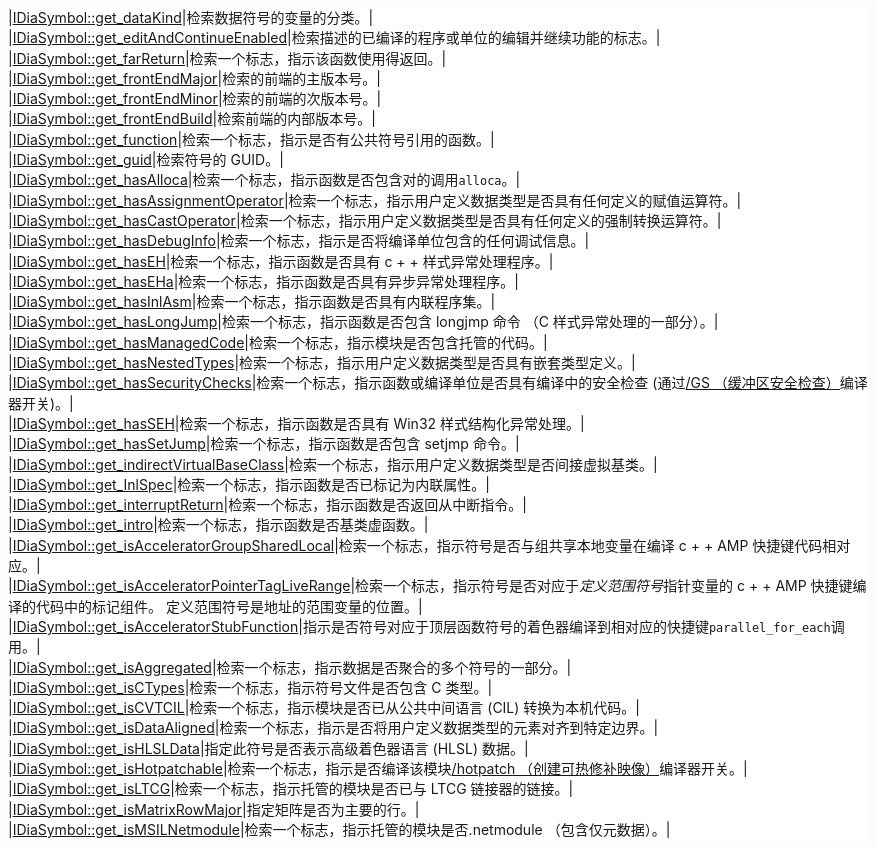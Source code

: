 |[IDiaSymbol::get_dataKind](../../debugger/debug-interface-access/idiasymbol-get-datakind.md)|检索数据符号的变量的分类。|  
|[IDiaSymbol::get_editAndContinueEnabled](../../debugger/debug-interface-access/idiasymbol-get-editandcontinueenabled.md)|检索描述的已编译的程序或单位的编辑并继续功能的标志。|  
|[IDiaSymbol::get_farReturn](../../debugger/debug-interface-access/idiasymbol-get-farreturn.md)|检索一个标志，指示该函数使用得返回。|  
|[IDiaSymbol::get_frontEndMajor](../../debugger/debug-interface-access/idiasymbol-get-frontendmajor.md)|检索的前端的主版本号。|  
|[IDiaSymbol::get_frontEndMinor](../../debugger/debug-interface-access/idiasymbol-get-frontendminor.md)|检索的前端的次版本号。|  
|[IDiaSymbol::get_frontEndBuild](../../debugger/debug-interface-access/idiasymbol-get-frontendbuild.md)|检索前端的内部版本号。|  
|[IDiaSymbol::get_function](../../debugger/debug-interface-access/idiasymbol-get-function.md)|检索一个标志，指示是否有公共符号引用的函数。|  
|[IDiaSymbol::get_guid](../../debugger/debug-interface-access/idiasymbol-get-guid.md)|检索符号的 GUID。|  
|[IDiaSymbol::get_hasAlloca](../../debugger/debug-interface-access/idiasymbol-get-hasalloca.md)|检索一个标志，指示函数是否包含对的调用`alloca`。|  
|[IDiaSymbol::get_hasAssignmentOperator](../../debugger/debug-interface-access/idiasymbol-get-hasassignmentoperator.md)|检索一个标志，指示用户定义数据类型是否具有任何定义的赋值运算符。|  
|[IDiaSymbol::get_hasCastOperator](../../debugger/debug-interface-access/idiasymbol-get-hascastoperator.md)|检索一个标志，指示用户定义数据类型是否具有任何定义的强制转换运算符。|  
|[IDiaSymbol::get_hasDebugInfo](../../debugger/debug-interface-access/idiasymbol-get-hasdebuginfo.md)|检索一个标志，指示是否将编译单位包含的任何调试信息。|  
|[IDiaSymbol::get_hasEH](../../debugger/debug-interface-access/idiasymbol-get-haseh.md)|检索一个标志，指示函数是否具有 c + + 样式异常处理程序。|  
|[IDiaSymbol::get_hasEHa](../../debugger/debug-interface-access/idiasymbol-get-haseha.md)|检索一个标志，指示函数是否具有异步异常处理程序。|  
|[IDiaSymbol::get_hasInlAsm](../../debugger/debug-interface-access/idiasymbol-get-hasinlasm.md)|检索一个标志，指示函数是否具有内联程序集。|  
|[IDiaSymbol::get_hasLongJump](../../debugger/debug-interface-access/idiasymbol-get-haslongjump.md)|检索一个标志，指示函数是否包含 longjmp 命令 （C 样式异常处理的一部分）。|  
|[IDiaSymbol::get_hasManagedCode](../../debugger/debug-interface-access/idiasymbol-get-hasmanagedcode.md)|检索一个标志，指示模块是否包含托管的代码。|  
|[IDiaSymbol::get_hasNestedTypes](../../debugger/debug-interface-access/idiasymbol-get-hasnestedtypes.md)|检索一个标志，指示用户定义数据类型是否具有嵌套类型定义。|  
|[IDiaSymbol::get_hasSecurityChecks](../../debugger/debug-interface-access/idiasymbol-get-hassecuritychecks.md)|检索一个标志，指示函数或编译单位是否具有编译中的安全检查 (通过[/GS （缓冲区安全检查）](http://msdn.microsoft.com/library/8d8a5ea1-cd5e-42e1-bc36-66e1cd7e731e)编译器开关)。|  
|[IDiaSymbol::get_hasSEH](../../debugger/debug-interface-access/idiasymbol-get-hasseh.md)|检索一个标志，指示函数是否具有 Win32 样式结构化异常处理。|  
|[IDiaSymbol::get_hasSetJump](../../debugger/debug-interface-access/idiasymbol-get-hassetjump.md)|检索一个标志，指示函数是否包含 setjmp 命令。|  
|[IDiaSymbol::get_indirectVirtualBaseClass](../../debugger/debug-interface-access/idiasymbol-get-indirectvirtualbaseclass.md)|检索一个标志，指示用户定义数据类型是否间接虚拟基类。|  
|[IDiaSymbol::get_InlSpec](../../debugger/debug-interface-access/idiasymbol-get-inlspec.md)|检索一个标志，指示函数是否已标记为内联属性。|  
|[IDiaSymbol::get_interruptReturn](../../debugger/debug-interface-access/idiasymbol-get-interruptreturn.md)|检索一个标志，指示函数是否返回从中断指令。|  
|[IDiaSymbol::get_intro](../../debugger/debug-interface-access/idiasymbol-get-intro.md)|检索一个标志，指示函数是否基类虚函数。|  
|[IDiaSymbol::get_isAcceleratorGroupSharedLocal](../../debugger/debug-interface-access/idiasymbol-get-isacceleratorgroupsharedlocal.md)|检索一个标志，指示符号是否与组共享本地变量在编译 c + + AMP 快捷键代码相对应。|  
|[IDiaSymbol::get_isAcceleratorPointerTagLiveRange](../../debugger/debug-interface-access/idiasymbol-get-isacceleratorpointertagliverange.md)|检索一个标志，指示符号是否对应于*定义范围符号*指针变量的 c + + AMP 快捷键编译的代码中的标记组件。 定义范围符号是地址的范围变量的位置。|  
|[IDiaSymbol::get_isAcceleratorStubFunction](../../debugger/debug-interface-access/idiasymbol-get-isacceleratorstubfunction.md)|指示是否符号对应于顶层函数符号的着色器编译到相对应的快捷键`parallel_for_each`调用。|  
|[IDiaSymbol::get_isAggregated](../../debugger/debug-interface-access/idiasymbol-get-isaggregated.md)|检索一个标志，指示数据是否聚合的多个符号的一部分。|  
|[IDiaSymbol::get_isCTypes](../../debugger/debug-interface-access/idiasymbol-get-isctypes.md)|检索一个标志，指示符号文件是否包含 C 类型。|  
|[IDiaSymbol::get_isCVTCIL](../../debugger/debug-interface-access/idiasymbol-get-iscvtcil.md)|检索一个标志，指示模块是否已从公共中间语言 (CIL) 转换为本机代码。|  
|[IDiaSymbol::get_isDataAligned](../../debugger/debug-interface-access/idiasymbol-get-isdataaligned.md)|检索一个标志，指示是否将用户定义数据类型的元素对齐到特定边界。|  
|[IDiaSymbol::get_isHLSLData](../../debugger/debug-interface-access/idiasymbol-get-ishlsldata.md)|指定此符号是否表示高级着色器语言 (HLSL) 数据。|  
|[IDiaSymbol::get_isHotpatchable](../../debugger/debug-interface-access/idiasymbol-get-ishotpatchable.md)|检索一个标志，指示是否编译该模块[/hotpatch （创建可热修补映像）](http://msdn.microsoft.com/library/aad539b6-c053-4c78-8682-853d98327798)编译器开关。|  
|[IDiaSymbol::get_isLTCG](../../debugger/debug-interface-access/idiasymbol-get-isltcg.md)|检索一个标志，指示托管的模块是否已与 LTCG 链接器的链接。|  
|[IDiaSymbol::get_isMatrixRowMajor](../../debugger/debug-interface-access/idiasymbol-get-ismatrixrowmajor.md)|指定矩阵是否为主要的行。|  
|[IDiaSymbol::get_isMSILNetmodule](../../debugger/debug-interface-access/idiasymbol-get-ismsilnetmodule.md)|检索一个标志，指示托管的模块是否.netmodule （包含仅元数据）。|  